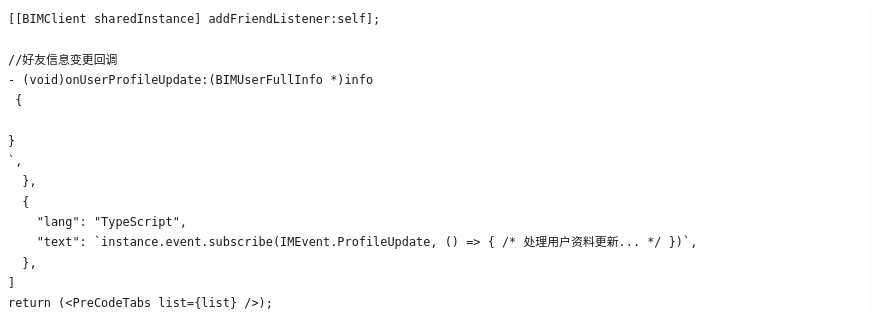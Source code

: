 ```mixin-react
[[BIMClient sharedInstance] addFriendListener:self];

//好友信息变更回调
- (void)onUserProfileUpdate:(BIMUserFullInfo *)info
 {
    
}
`, 
  },
  {
    "lang": "TypeScript",
    "text": `instance.event.subscribe(IMEvent.ProfileUpdate, () => { /* 处理用户资料更新... */ })`, 
  },
]
return (<PreCodeTabs list={list} />);
```
